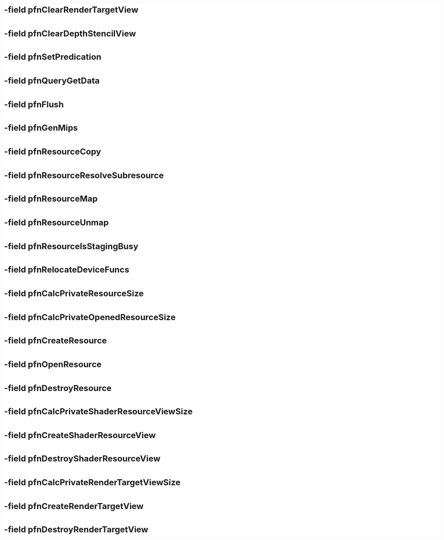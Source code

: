 ### -field pfnClearRenderTargetView

### -field pfnClearDepthStencilView

### -field pfnSetPredication

### -field pfnQueryGetData

### -field pfnFlush

### -field pfnGenMips

### -field pfnResourceCopy

### -field pfnResourceResolveSubresource

### -field pfnResourceMap

### -field pfnResourceUnmap

### -field pfnResourceIsStagingBusy

### -field pfnRelocateDeviceFuncs

### -field pfnCalcPrivateResourceSize

### -field pfnCalcPrivateOpenedResourceSize

### -field pfnCreateResource

### -field pfnOpenResource

### -field pfnDestroyResource

### -field pfnCalcPrivateShaderResourceViewSize

### -field pfnCreateShaderResourceView

### -field pfnDestroyShaderResourceView

### -field pfnCalcPrivateRenderTargetViewSize

### -field pfnCreateRenderTargetView

### -field pfnDestroyRenderTargetView
